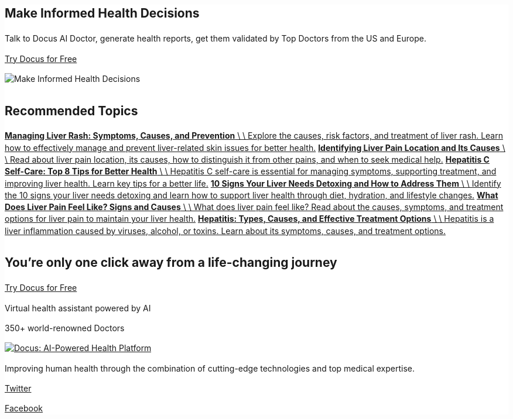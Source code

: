 ## Make Informed Health Decisions

Talk to Docus AI Doctor, generate health reports, get them validated by Top Doctors from the US and Europe.

[Try Docus for Free](https://my.docus.ai/auth/signup)

![Make Informed Health Decisions](https://docus.ai/_next/image?url=%2Fblog%2Fai-health-assistant.jpg&w=3840&q=100)

## Recommended Topics

[**Managing Liver Rash: Symptoms, Causes, and Prevention** \\
\\
Explore the causes, risk factors, and treatment of liver rash. Learn how to effectively manage and prevent liver-related skin issues for better health.](https://docus.ai/symptoms-guide/managing-liver-rash-symptoms-causes-and-prevention) [**Identifying Liver Pain Location and Its Causes** \\
\\
Read about liver pain location, its causes, how to distinguish it from other pains, and when to seek medical help.](https://docus.ai/symptoms-guide/liver-pain-location) [**Hepatitis C Self-Care: Top 8 Tips for Better Health** \\
\\
Hepatitis C self-care is essential for managing symptoms, supporting treatment, and improving liver health. Learn key tips for a better life.](https://docus.ai/symptoms-guide/hepatitis-c-self-care) [**10 Signs Your Liver Needs Detoxing and How to Address Them** \\
\\
Identify the 10 signs your liver needs detoxing and learn how to support liver health through diet, hydration, and lifestyle changes.](https://docus.ai/symptoms-guide/signs-liver-needs-detoxing) [**What Does Liver Pain Feel Like? Signs and Causes** \\
\\
What does liver pain feel like? Read about the causes, symptoms, and treatment options for liver pain to maintain your liver health.](https://docus.ai/symptoms-guide/what-does-liver-pain-feel-like) [**Hepatitis: Types, Causes, and Effective Treatment Options** \\
\\
Hepatitis is a liver inflammation caused by viruses, alcohol, or toxins. Learn about its symptoms, causes, and treatment options.](https://docus.ai/symptoms-guide/hepatitis)

## You’re only one click away from a life-changing journey

[Try Docus for Free](https://my.docus.ai/auth/signup)

Virtual health assistant powered by AI

350+ world-renowned Doctors

[![Docus: AI-Powered Health Platform](https://docus.ai/docus-dark-logo.svg)](https://docus.ai/)

Improving human health through the combination of cutting-edge technologies and top medical expertise.

[Twitter](https://twitter.com/docus_ai)

[Facebook](https://www.facebook.com/docusai)
